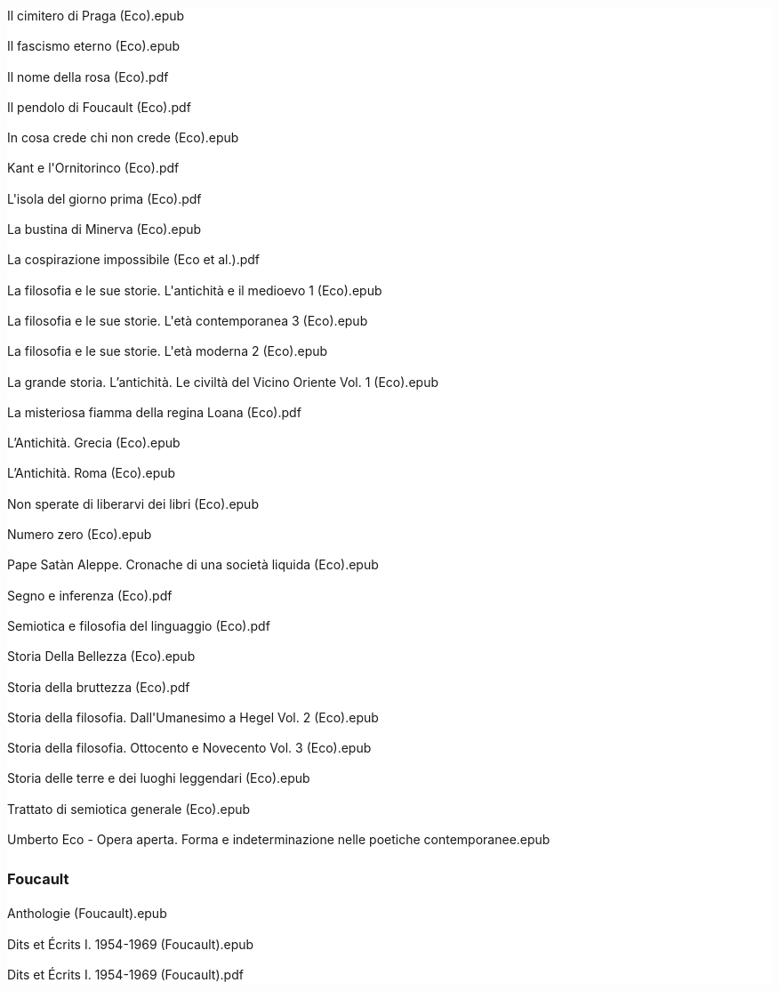 Il cimitero di Praga (Eco).epub

Il fascismo eterno (Eco).epub

Il nome della rosa (Eco).pdf

Il pendolo di Foucault (Eco).pdf

In cosa crede chi non crede (Eco).epub

Kant e l'Ornitorinco (Eco).pdf

L'isola del giorno prima (Eco).pdf

La bustina di Minerva (Eco).epub

La cospirazione impossibile (Eco et al.).pdf

La filosofia e le sue storie. L'antichità e il medioevo 1 (Eco).epub

La filosofia e le sue storie. L'età contemporanea 3 (Eco).epub

La filosofia e le sue storie. L'età moderna 2 (Eco).epub

La grande storia. L’antichità. Le civiltà del Vicino Oriente Vol. 1 (Eco).epub

La misteriosa fiamma della regina Loana (Eco).pdf

L’Antichità. Grecia (Eco).epub

L’Antichità. Roma (Eco).epub

Non sperate di liberarvi dei libri (Eco).epub

Numero zero (Eco).epub

Pape Satàn Aleppe. Cronache di una società liquida (Eco).epub

Segno e inferenza (Eco).pdf

Semiotica e filosofia del linguaggio (Eco).pdf

Storia Della Bellezza (Eco).epub

Storia della bruttezza (Eco).pdf

Storia della filosofia. Dall'Umanesimo a Hegel Vol. 2 (Eco).epub

Storia della filosofia. Ottocento e Novecento Vol. 3 (Eco).epub

Storia delle terre e dei luoghi leggendari (Eco).epub

Trattato di semiotica generale (Eco).epub

Umberto Eco - Opera aperta. Forma e indeterminazione nelle poetiche contemporanee.epub


### Foucault

Anthologie (Foucault).epub

Dits et Écrits I. 1954-1969 (Foucault).epub

Dits et Écrits I. 1954-1969 (Foucault).pdf
